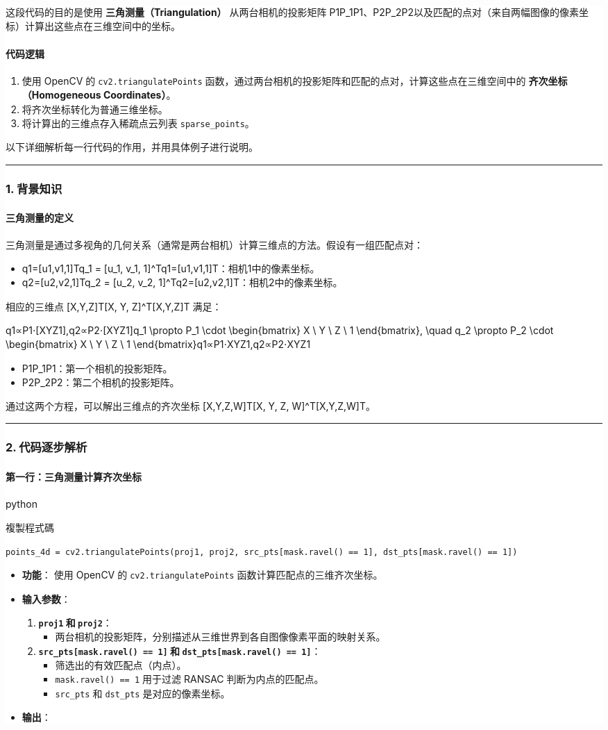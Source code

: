 
这段代码的目的是使用 **三角测量（Triangulation）** 从两台相机的投影矩阵 P1P_1P1​、P2P_2P2​ 以及匹配的点对（来自两幅图像的像素坐标）计算出这些点在三维空间中的坐标。

#### **代码逻辑**

1. 使用 OpenCV 的 `cv2.triangulatePoints` 函数，通过两台相机的投影矩阵和匹配的点对，计算这些点在三维空间中的 **齐次坐标（Homogeneous Coordinates）**。
2. 将齐次坐标转化为普通三维坐标。
3. 将计算出的三维点存入稀疏点云列表 `sparse_points`。

以下详细解析每一行代码的作用，并用具体例子进行说明。

---

### 1. 背景知识

#### **三角测量的定义**

三角测量是通过多视角的几何关系（通常是两台相机）计算三维点的方法。假设有一组匹配点对：

- q1=[u1,v1,1]Tq_1 = [u_1, v_1, 1]^Tq1​=[u1​,v1​,1]T：相机1中的像素坐标。
- q2=[u2,v2,1]Tq_2 = [u_2, v_2, 1]^Tq2​=[u2​,v2​,1]T：相机2中的像素坐标。

相应的三维点 [X,Y,Z]T[X, Y, Z]^T[X,Y,Z]T 满足：

q1∝P1⋅[XYZ1],q2∝P2⋅[XYZ1]q_1 \propto P_1 \cdot \begin{bmatrix} X \\ Y \\ Z \\ 1 \end{bmatrix}, \quad q_2 \propto P_2 \cdot \begin{bmatrix} X \\ Y \\ Z \\ 1 \end{bmatrix}q1​∝P1​⋅​XYZ1​​,q2​∝P2​⋅​XYZ1​​

- P1P_1P1​：第一个相机的投影矩阵。
- P2P_2P2​：第二个相机的投影矩阵。

通过这两个方程，可以解出三维点的齐次坐标 [X,Y,Z,W]T[X, Y, Z, W]^T[X,Y,Z,W]T。

---

### 2. 代码逐步解析

#### **第一行：三角测量计算齐次坐标**

python

複製程式碼

`points_4d = cv2.triangulatePoints(proj1, proj2, src_pts[mask.ravel() == 1], dst_pts[mask.ravel() == 1])`

- **功能**： 使用 OpenCV 的 `cv2.triangulatePoints` 函数计算匹配点的三维齐次坐标。
    
- **输入参数**：
    
    1. **`proj1` 和 `proj2`**：
        - 两台相机的投影矩阵，分别描述从三维世界到各自图像像素平面的映射关系。
    2. **`src_pts[mask.ravel() == 1]` 和 `dst_pts[mask.ravel() == 1]`**：
        - 筛选出的有效匹配点（内点）。
        - `mask.ravel() == 1` 用于过滤 RANSAC 判断为内点的匹配点。
        - `src_pts` 和 `dst_pts` 是对应的像素坐标。
- **输出**：
    
